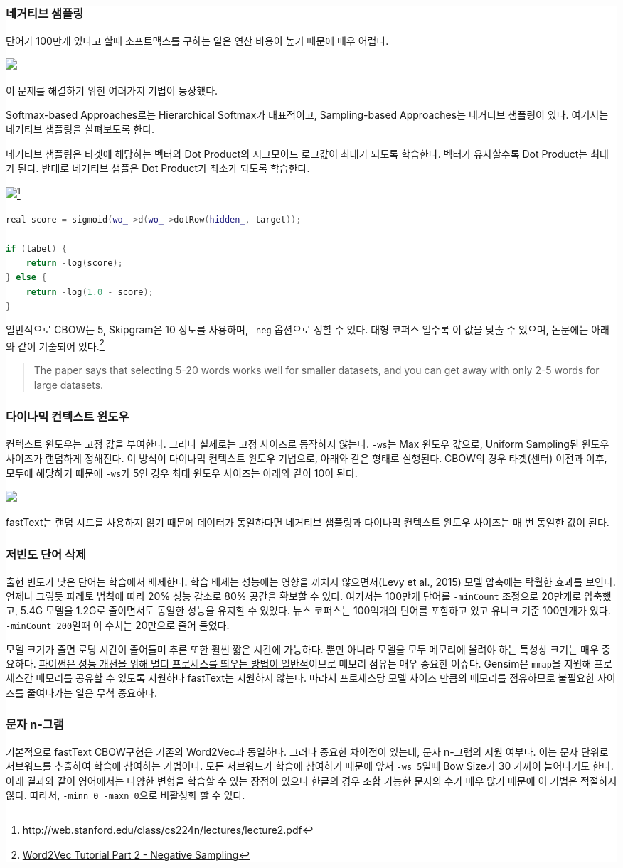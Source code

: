 ### 네거티브 샘플링
단어가 100만개 있다고 할때 소프트맥스를 구하는 일은 연산 비용이 높기 때문에 매우 어렵다.

<img width="50%" src="https://user-images.githubusercontent.com/1250095/41826777-feab9bc8-7866-11e8-83e1-f1a59bf47ce8.png">

이 문제를 해결하기 위한 여러가지 기법이 등장했다. 

Softmax-based Approaches로는 Hierarchical Softmax가 대표적이고, Sampling-based Approaches는 네거티브 샘플링이 있다. 여기서는 네거티브 샘플링을 살펴보도록 한다.

네거티브 샘플링은 타겟에 해당하는 벡터와 Dot Product의 시그모이드 로그값이 최대가 되도록 학습한다. 벡터가 유사할수록 Dot Product는 최대가 된다. 반대로 네거티브 샘플은 Dot Product가 최소가 되도록 학습한다. 

<img width="80%" src="https://user-images.githubusercontent.com/1250095/41826812-26ac0810-7867-11e8-9923-e8bbdeb9b49d.png">[^fn-5]

```c++
real score = sigmoid(wo_->d(wo_->dotRow(hidden_, target));

if (label) {
    return -log(score);
} else {
    return -log(1.0 - score);
}
```
일반적으로 CBOW는 5, Skipgram은 10 정도를 사용하며, `-neg` 옵션으로 정할 수 있다. 대형 코퍼스 일수록 이 값을 낮출 수 있으며, 논문에는 아래와 같이 기술되어 있다.[^fn-4]

> The paper says that selecting 5-20 words works well for smaller datasets, and you can get away with only 2-5 words for large datasets.

### 다이나믹 컨텍스트 윈도우
컨텍스트 윈도우는 고정 값을 부여한다. 그러나 실제로는 고정 사이즈로 동작하지 않는다. `-ws`는 Max 윈도우 값으로, Uniform Sampling된 윈도우 사이즈가 랜덤하게 정해진다. 이 방식이 다이나믹 컨텍스트 윈도우 기법으로, 아래와 같은 형태로 실행된다. CBOW의 경우 타겟(센터) 이전과 이후, 모두에 해당하기 때문에 `-ws`가 5인 경우 최대 윈도우 사이즈는 아래와 같이 10이 된다.

<img width="70%" src="https://user-images.githubusercontent.com/1250095/41826857-6da42cb6-7867-11e8-93d4-67121b9034e7.png">

fastText는 랜덤 시드를 사용하지 않기 때문에 데이터가 동일하다면 네거티브 샘플링과 다이나믹 컨텍스트 윈도우 사이즈는 매 번 동일한 값이 된다.

### 저빈도 단어 삭제
출현 빈도가 낮은 단어는 학습에서 배제한다. 학습 배제는 성능에는 영향을 끼치지 않으면서(Levy et al., 2015) 모델 압축에는 탁월한 효과를 보인다. 언제나 그렇듯 파레토 법칙에 따라 20% 성능 감소로 80% 공간을 확보할 수 있다. 여기서는 100만개 단어를 `-minCount` 조정으로 20만개로 압축했고, 5.4G 모델을 1.2G로 줄이면서도 동일한 성능을 유지할 수 있었다. 뉴스 코퍼스는 100억개의 단어를 포함하고 있고 유니크 기준 100만개가 있다. `-minCount 200`일때 이 수치는 20만으로 줄어 들었다.

모델 크기가 줄면 로딩 시간이 줄어들며 추론 또한 훨씬 짧은 시간에 가능하다. 뿐만 아니라 모델을 모두 메모리에 올려야 하는 특성상 크기는 매우 중요하다. [파이썬은 성능 개선을 위해 멀티 프로세스를 띄우는 방법이 일반적](http://likejazz.com/hash-table-implementations/#python)이므로 메모리 점유는 매우 중요한 이슈다. Gensim은 `mmap`을 지원해 프로세스간 메모리를 공유할 수 있도록 지원하나 fastText는 지원하지 않는다. 따라서 프로세스당 모델 사이즈 만큼의 메모리를 점유하므로 불필요한 사이즈를 줄여나가는 일은 무척 중요하다.

### 문자 n-그램
기본적으로 fastText CBOW구현은 기존의 Word2Vec과 동일하다. 그러나 중요한 차이점이 있는데, 문자 n-그램의 지원 여부다. 이는 문자 단위로 서브워드를 추출하여 학습에 참여하는 기법이다. 모든 서브워드가 학습에 참여하기 때문에 앞서 `-ws 5`일때 Bow Size가 30 가까이 늘어나기도 한다. 아래 결과와 같이 영어에서는 다양한 변형을 학습할 수 있는 장점이 있으나 한글의 경우 조합 가능한 문자의 수가 매우 많기 때문에 이 기법은 적절하지 않다. 따라서, `-minn 0 -maxn 0`으로 비활성화 할 수 있다.


[^fn-1]: [Unsupervised Learning of Sentence Embeddings using Compositional n-Gram Features](https://arxiv.org/abs/1703.02507) (Pagliardini et al., 2017)
[^fn-2]: <https://github.com/epfml/sent2vec>
[^fn-3]: [How does sub-sampling of frequent words work in the context of Word2Vec?](https://www.quora.com/How-does-sub-sampling-of-frequent-words-work-in-the-context-of-Word2Vec)
[^fn-4]: [Word2Vec Tutorial Part 2 - Negative Sampling](http://mccormickml.com/2017/01/11/word2vec-tutorial-part-2-negative-sampling/)
[^fn-5]: <http://web.stanford.edu/class/cs224n/lectures/lecture2.pdf>
[^fn-6]: [Word2Vec model Introduction (skip-gram & CBOW)](http://zongsoftwarenote.blogspot.com/2017/04/word2vec-model-introduction-skip-gram.html)
[^fn-7]: [Distributed Representations of Words and Phrases and their Compositionality](https://arxiv.org/abs/1310.4546)